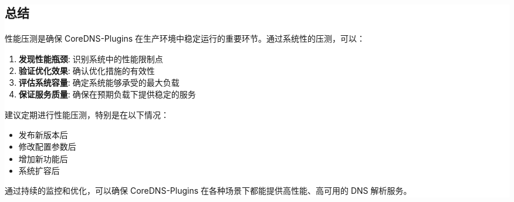 ## 总结

性能压测是确保 CoreDNS-Plugins 在生产环境中稳定运行的重要环节。通过系统性的压测，可以：

1. **发现性能瓶颈**: 识别系统中的性能限制点
2. **验证优化效果**: 确认优化措施的有效性
3. **评估系统容量**: 确定系统能够承受的最大负载
4. **保证服务质量**: 确保在预期负载下提供稳定的服务

建议定期进行性能压测，特别是在以下情况：
- 发布新版本后
- 修改配置参数后
- 增加新功能后
- 系统扩容后

通过持续的监控和优化，可以确保 CoreDNS-Plugins 在各种场景下都能提供高性能、高可用的 DNS 解析服务。 